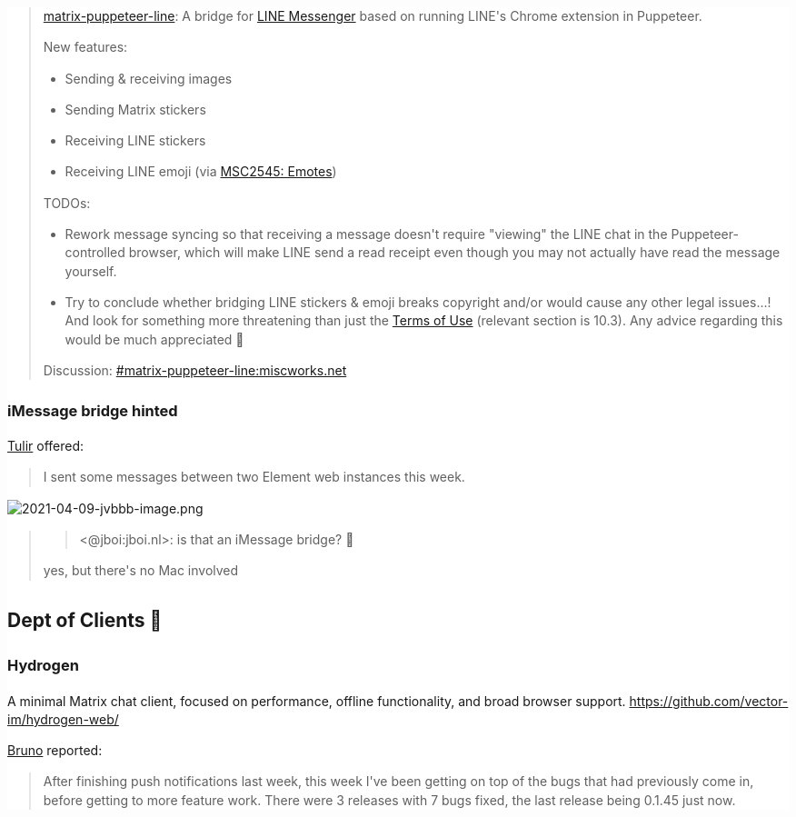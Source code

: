 > [matrix-puppeteer-line](https://src.miscworks.net/fair/matrix-puppeteer-line/): A bridge for [LINE Messenger](https://line.me/) based on running LINE's Chrome extension in Puppeteer.
>
> New features:
>
> * Sending & receiving images
>
> * Sending Matrix stickers
> * Receiving LINE stickers
>
> * Receiving LINE emoji (via [MSC2545: Emotes](https://github.com/Sorunome/matrix-doc/blob/soru/emotes/proposals/2545-emotes.md
> ))
>
> TODOs:
>
> * Rework message syncing so that receiving a message doesn't require "viewing" the LINE chat in the Puppeteer-controlled browser, which will make LINE send a read receipt even though you may not actually have read the message yourself.
>
> * Try to conclude whether bridging LINE stickers & emoji breaks copyright and/or would cause any other legal issues...! And look for something more threatening than just the [Terms of Use](https://terms.line.me/line_terms?lang=en) (relevant section is 10.3). Any advice regarding this would be much appreciated 🙂
>
> Discussion: [#matrix-puppeteer-line:miscworks.net](https://matrix.to/#/#matrix-puppeteer-line:miscworks.net)



### iMessage bridge hinted

[Tulir](https://matrix.to/#/@tulir:maunium.net) offered:

> I sent some messages between two Element web instances this week.

![2021-04-09-jvbbb-image.png](/blog/img/2021-04-09-jvbbb-image.png)

> > <@jboi:jboi.nl>: is that an iMessage bridge? 👀
>
> yes, but there's no Mac involved

## Dept of Clients 📱

### Hydrogen

A minimal Matrix chat client, focused on performance, offline functionality, and broad browser support. https://github.com/vector-im/hydrogen-web/

[Bruno](https://matrix.to/#/@bwindels:matrix.org) reported:

> After finishing push notifications last week, this week I've been getting on top of the bugs that had previously come in, before getting to more feature work. There were 3 releases with 7 bugs fixed, the last release being 0.1.45 just now.
